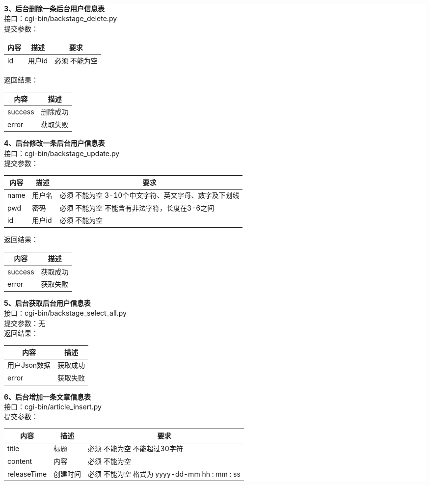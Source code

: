 **3、后台删除一条后台用户信息表**  
接口：cgi-bin/backstage_delete.py  
提交参数：  

|  内容  |  描述  |  要求  |
| ------------ | ------------ | ------------ |
| id  | 用户id  |  必须 不能为空  |

返回结果：  

|  内容 | 描述  |
| ------------ | ------------ |
| success  | 删除成功  |
|  error  | 获取失败  |

**4、后台修改一条后台用户信息表**  
接口：cgi-bin/backstage_update.py  
提交参数：  

|  内容  |  描述  |  要求  |
| ------------ | ------------ | ------------ |
|  name  |  用户名  |  必须 不能为空 3-10个中文字符、英文字母、数字及下划线  |
|  pwd  |  密码  |  必须 不能为空   不能含有非法字符，长度在3-6之间  |
|  id  | 用户id  |  必须 不能为空  |

返回结果：  

|  内容 | 描述  |
| ------------ | ------------ |
|  success  | 获取成功  |
|  error  | 获取失败  |


**5、后台获取后台用户信息表**  
接口：cgi-bin/backstage_select_all.py  
提交参数：无  
返回结果：  

|  内容 | 描述  |
| ------------ | ------------ |
| 用户Json数据  | 获取成功  |
|  error  | 获取失败  |


**6、后台增加一条文章信息表**  
接口：cgi-bin/article_insert.py  
提交参数：  

|  内容  |  描述  |  要求  |
| ------------ | ------------ | ------------ |
|  title  |  标题  |  必须 不能为空 不能超过30字符|
|  content  | 内容  |  必须 不能为空  |
|  releaseTime  |  创建时间  | 必须 不能为空 格式为 yyyy-dd-mm hh : mm : ss |
